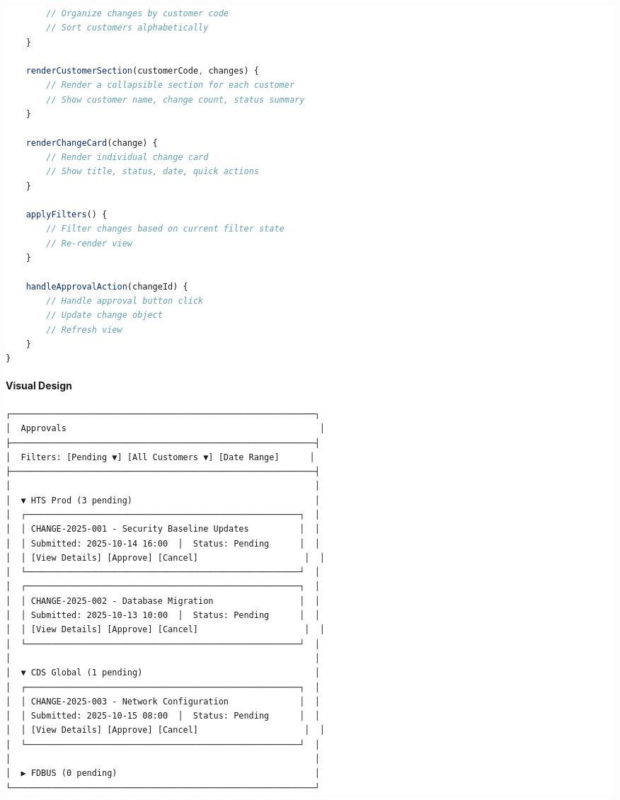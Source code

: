 ```javascript
        // Organize changes by customer code
        // Sort customers alphabetically
    }

    renderCustomerSection(customerCode, changes) {
        // Render a collapsible section for each customer
        // Show customer name, change count, status summary
    }

    renderChangeCard(change) {
        // Render individual change card
        // Show title, status, date, quick actions
    }

    applyFilters() {
        // Filter changes based on current filter state
        // Re-render view
    }

    handleApprovalAction(changeId) {
        // Handle approval button click
        // Update change object
        // Refresh view
    }
}
```

#### Visual Design

```
┌────────────────────────────────────────────────────────────┐
│  Approvals                                                  │
├────────────────────────────────────────────────────────────┤
│  Filters: [Pending ▼] [All Customers ▼] [Date Range]      │
├────────────────────────────────────────────────────────────┤
│                                                            │
│  ▼ HTS Prod (3 pending)                                    │
│  ┌──────────────────────────────────────────────────────┐  │
│  │ CHANGE-2025-001 - Security Baseline Updates          │  │
│  │ Submitted: 2025-10-14 16:00  │  Status: Pending      │  │
│  │ [View Details] [Approve] [Cancel]                     │  │
│  └──────────────────────────────────────────────────────┘  │
│  ┌──────────────────────────────────────────────────────┐  │
│  │ CHANGE-2025-002 - Database Migration                 │  │
│  │ Submitted: 2025-10-13 10:00  │  Status: Pending      │  │
│  │ [View Details] [Approve] [Cancel]                     │  │
│  └──────────────────────────────────────────────────────┘  │
│                                                            │
│  ▼ CDS Global (1 pending)                                  │
│  ┌──────────────────────────────────────────────────────┐  │
│  │ CHANGE-2025-003 - Network Configuration              │  │
│  │ Submitted: 2025-10-15 08:00  │  Status: Pending      │  │
│  │ [View Details] [Approve] [Cancel]                     │  │
│  └──────────────────────────────────────────────────────┘  │
│                                                            │
│  ▶ FDBUS (0 pending)                                       │
└────────────────────────────────────────────────────────────┘
```
